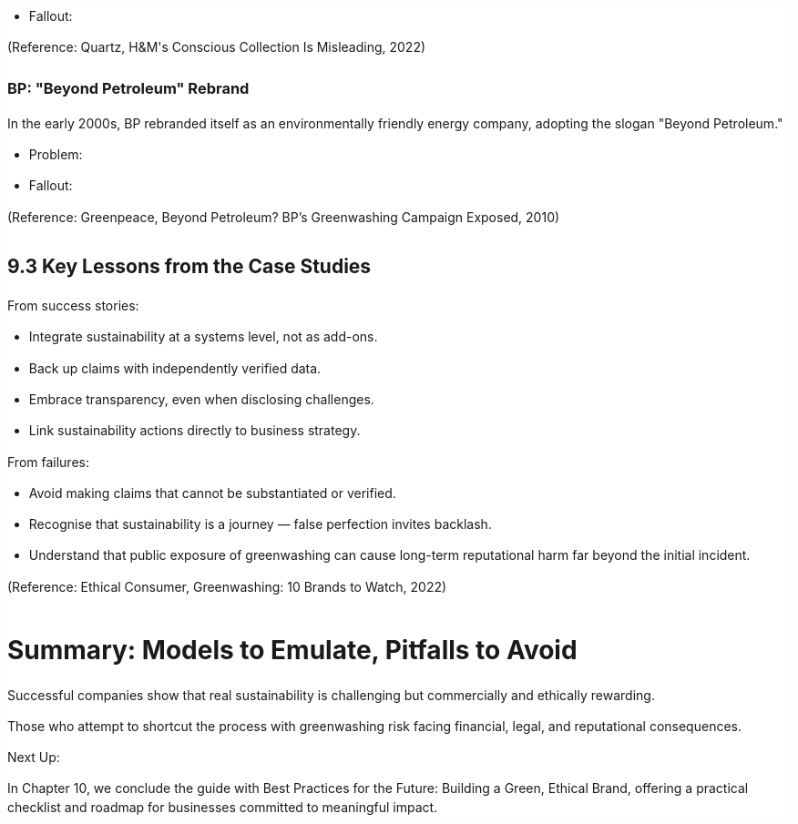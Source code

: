 - Fallout:

(Reference: Quartz, H&M's Conscious Collection Is Misleading, 2022)



### BP: "Beyond Petroleum" Rebrand

In the early 2000s, BP rebranded itself as an environmentally friendly energy company, adopting the slogan "Beyond Petroleum."

- Problem:

- Fallout:

(Reference: Greenpeace, Beyond Petroleum? BP’s Greenwashing Campaign Exposed, 2010)



## 9.3 Key Lessons from the Case Studies

From success stories:

- Integrate sustainability at a systems level, not as add-ons.

- Back up claims with independently verified data.

- Embrace transparency, even when disclosing challenges.

- Link sustainability actions directly to business strategy.

From failures:

- Avoid making claims that cannot be substantiated or verified.

- Recognise that sustainability is a journey — false perfection invites backlash.

- Understand that public exposure of greenwashing can cause long-term reputational harm far beyond the initial incident.

(Reference: Ethical Consumer, Greenwashing: 10 Brands to Watch, 2022)



# Summary: Models to Emulate, Pitfalls to Avoid

Successful companies show that real sustainability is challenging but commercially and ethically rewarding.

Those who attempt to shortcut the process with greenwashing risk facing financial, legal, and reputational consequences.







Next Up:

In Chapter 10, we conclude the guide with Best Practices for the Future: Building a Green, Ethical Brand, offering a practical checklist and roadmap for businesses committed to meaningful impact.
